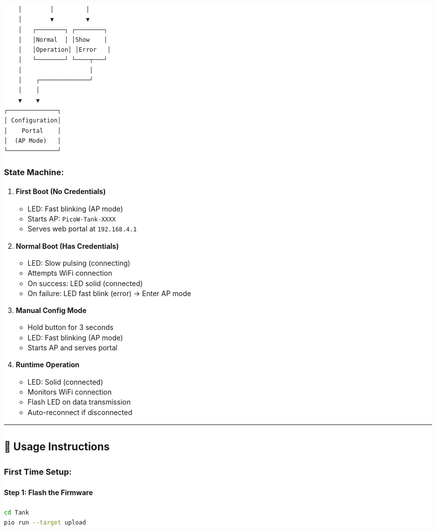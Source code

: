 ```
    │        │         │
    │        ▼         ▼
    │   ┌────────┐ ┌────────┐
    │   │Normal  │ │Show    │
    │   │Operation│ │Error   │
    │   └────────┘ └────┬───┘
    │                   │
    │    ┌──────────────┘
    │    │
    ▼    ▼
┌──────────────┐
│ Configuration│
│    Portal    │
│  (AP Mode)   │
└──────────────┘
```

### State Machine:

1. **First Boot (No Credentials)**
   - LED: Fast blinking (AP mode)
   - Starts AP: `PicoW-Tank-XXXX`
   - Serves web portal at `192.168.4.1`

2. **Normal Boot (Has Credentials)**
   - LED: Slow pulsing (connecting)
   - Attempts WiFi connection
   - On success: LED solid (connected)
   - On failure: LED fast blink (error) → Enter AP mode

3. **Manual Config Mode**
   - Hold button for 3 seconds
   - LED: Fast blinking (AP mode)
   - Starts AP and serves portal

4. **Runtime Operation**
   - LED: Solid (connected)
   - Monitors WiFi connection
   - Flash LED on data transmission
   - Auto-reconnect if disconnected

---

## 📱 Usage Instructions

### First Time Setup:

#### Step 1: Flash the Firmware
```bash
cd Tank
pio run --target upload
```
